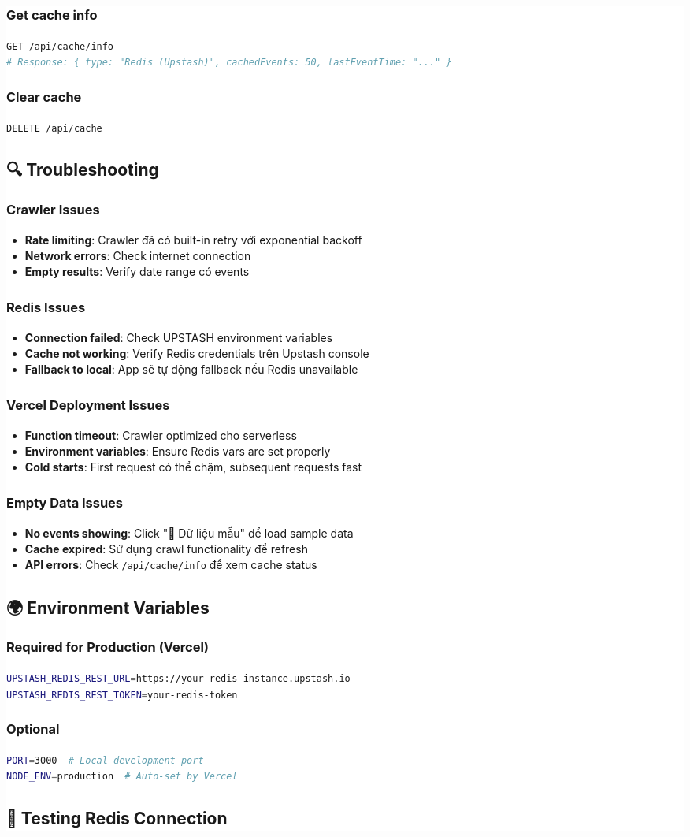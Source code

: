 ### Get cache info
```bash
GET /api/cache/info
# Response: { type: "Redis (Upstash)", cachedEvents: 50, lastEventTime: "..." }
```

### Clear cache
```bash
DELETE /api/cache
```

## 🔍 Troubleshooting

### Crawler Issues
- **Rate limiting**: Crawler đã có built-in retry với exponential backoff
- **Network errors**: Check internet connection
- **Empty results**: Verify date range có events

### Redis Issues
- **Connection failed**: Check UPSTASH environment variables
- **Cache not working**: Verify Redis credentials trên Upstash console
- **Fallback to local**: App sẽ tự động fallback nếu Redis unavailable

### Vercel Deployment Issues
- **Function timeout**: Crawler optimized cho serverless
- **Environment variables**: Ensure Redis vars are set properly
- **Cold starts**: First request có thể chậm, subsequent requests fast

### Empty Data Issues
- **No events showing**: Click "🎯 Dữ liệu mẫu" để load sample data
- **Cache expired**: Sử dụng crawl functionality để refresh
- **API errors**: Check `/api/cache/info` để xem cache status

## 🌍 Environment Variables

### Required for Production (Vercel)
```bash
UPSTASH_REDIS_REST_URL=https://your-redis-instance.upstash.io
UPSTASH_REDIS_REST_TOKEN=your-redis-token
```

### Optional
```bash
PORT=3000  # Local development port
NODE_ENV=production  # Auto-set by Vercel
```

## 🧪 Testing Redis Connection
